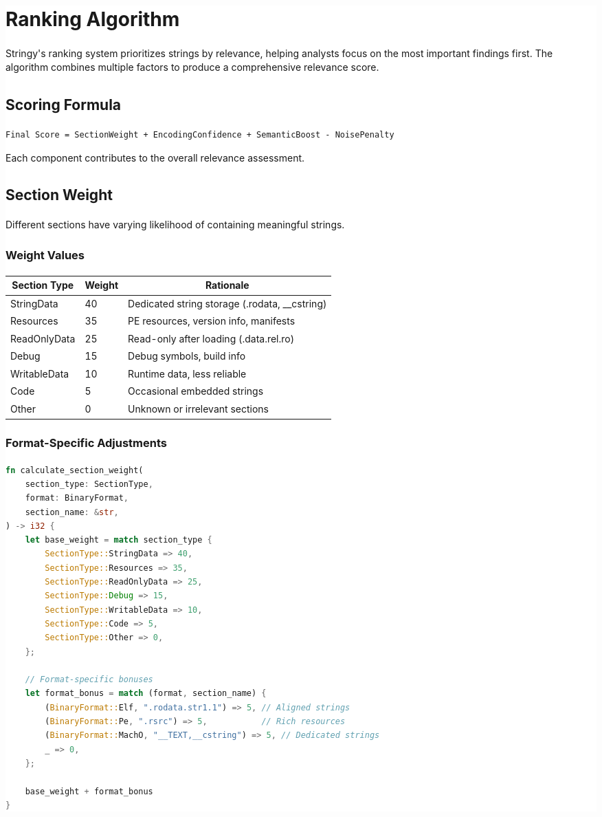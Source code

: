 # Ranking Algorithm

Stringy's ranking system prioritizes strings by relevance, helping analysts focus on the most important findings first. The algorithm combines multiple factors to produce a comprehensive relevance score.

## Scoring Formula

```text
Final Score = SectionWeight + EncodingConfidence + SemanticBoost - NoisePenalty
```

Each component contributes to the overall relevance assessment.

## Section Weight

Different sections have varying likelihood of containing meaningful strings.

### Weight Values

| Section Type | Weight | Rationale                                       |
| ------------ | ------ | ----------------------------------------------- |
| StringData   | 40     | Dedicated string storage (.rodata, \_\_cstring) |
| Resources    | 35     | PE resources, version info, manifests           |
| ReadOnlyData | 25     | Read-only after loading (.data.rel.ro)          |
| Debug        | 15     | Debug symbols, build info                       |
| WritableData | 10     | Runtime data, less reliable                     |
| Code         | 5      | Occasional embedded strings                     |
| Other        | 0      | Unknown or irrelevant sections                  |

### Format-Specific Adjustments

```rust
fn calculate_section_weight(
    section_type: SectionType,
    format: BinaryFormat,
    section_name: &str,
) -> i32 {
    let base_weight = match section_type {
        SectionType::StringData => 40,
        SectionType::Resources => 35,
        SectionType::ReadOnlyData => 25,
        SectionType::Debug => 15,
        SectionType::WritableData => 10,
        SectionType::Code => 5,
        SectionType::Other => 0,
    };

    // Format-specific bonuses
    let format_bonus = match (format, section_name) {
        (BinaryFormat::Elf, ".rodata.str1.1") => 5, // Aligned strings
        (BinaryFormat::Pe, ".rsrc") => 5,           // Rich resources
        (BinaryFormat::MachO, "__TEXT,__cstring") => 5, // Dedicated strings
        _ => 0,
    };

    base_weight + format_bonus
}
```